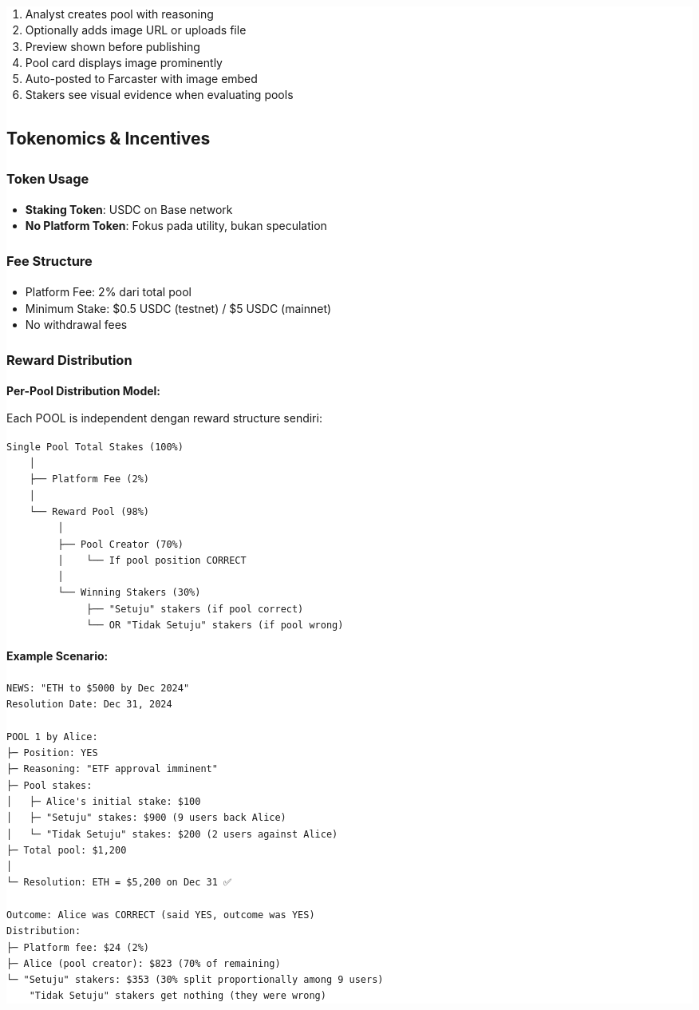 1. Analyst creates pool with reasoning
2. Optionally adds image URL or uploads file
3. Preview shown before publishing
4. Pool card displays image prominently
5. Auto-posted to Farcaster with image embed
6. Stakers see visual evidence when evaluating pools

## Tokenomics & Incentives

### Token Usage

- **Staking Token**: USDC on Base network
- **No Platform Token**: Fokus pada utility, bukan speculation

### Fee Structure

- Platform Fee: 2% dari total pool
- Minimum Stake: $0.5 USDC (testnet) / $5 USDC (mainnet)
- No withdrawal fees

### Reward Distribution

**Per-Pool Distribution Model:**

Each POOL is independent dengan reward structure sendiri:

```
Single Pool Total Stakes (100%)
    │
    ├── Platform Fee (2%)
    │
    └── Reward Pool (98%)
         │
         ├── Pool Creator (70%)
         │    └── If pool position CORRECT
         │
         └── Winning Stakers (30%)
              ├── "Setuju" stakers (if pool correct)
              └── OR "Tidak Setuju" stakers (if pool wrong)
```

#### Example Scenario:

```
NEWS: "ETH to $5000 by Dec 2024"
Resolution Date: Dec 31, 2024

POOL 1 by Alice:
├─ Position: YES
├─ Reasoning: "ETF approval imminent"
├─ Pool stakes:
│   ├─ Alice's initial stake: $100
│   ├─ "Setuju" stakes: $900 (9 users back Alice)
│   └─ "Tidak Setuju" stakes: $200 (2 users against Alice)
├─ Total pool: $1,200
│
└─ Resolution: ETH = $5,200 on Dec 31 ✅

Outcome: Alice was CORRECT (said YES, outcome was YES)
Distribution:
├─ Platform fee: $24 (2%)
├─ Alice (pool creator): $823 (70% of remaining)
└─ "Setuju" stakers: $353 (30% split proportionally among 9 users)
    "Tidak Setuju" stakers get nothing (they were wrong)

```